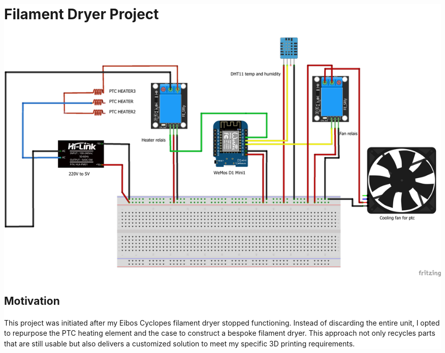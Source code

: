 # Filament Dryer Project

![Dryer schematic](/assets/dryer_box_Steckplatine.png "Fritzing schematic")

## Motivation

This project was initiated after my Eibos Cyclopes filament dryer stopped functioning. Instead of discarding the entire unit, I opted to repurpose the PTC heating element and the case to construct a bespoke filament dryer. This approach not only recycles parts that are still usable but also delivers a customized solution to meet my specific 3D printing requirements.
